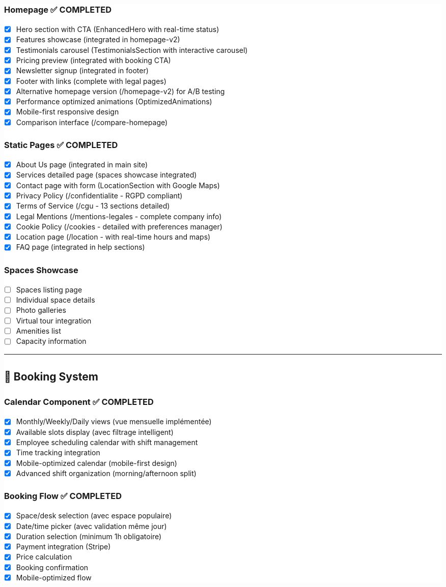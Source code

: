 ### Homepage ✅ COMPLETED

- [x] Hero section with CTA (EnhancedHero with real-time status)
- [x] Features showcase (integrated in homepage-v2)
- [x] Testimonials carousel (TestimonialsSection with interactive carousel)
- [x] Pricing preview (integrated with booking CTA)
- [x] Newsletter signup (integrated in footer)
- [x] Footer with links (complete with legal pages)
- [x] Alternative homepage version (/homepage-v2) for A/B testing
- [x] Performance optimized animations (OptimizedAnimations)
- [x] Mobile-first responsive design
- [x] Comparison interface (/compare-homepage)

### Static Pages ✅ COMPLETED

- [x] About Us page (integrated in main site)
- [x] Services detailed page (spaces showcase integrated)
- [x] Contact page with form (LocationSection with Google Maps)
- [x] Privacy Policy (/confidentialite - RGPD compliant)
- [x] Terms of Service (/cgu - 13 sections detailed)
- [x] Legal Mentions (/mentions-legales - complete company info)
- [x] Cookie Policy (/cookies - detailed with preferences manager)
- [x] Location page (/location - with real-time hours and maps)
- [x] FAQ page (integrated in help sections)

### Spaces Showcase

- [ ] Spaces listing page
- [ ] Individual space details
- [ ] Photo galleries
- [ ] Virtual tour integration
- [ ] Amenities list
- [ ] Capacity information

---

## 📅 Booking System

### Calendar Component ✅ COMPLETED

- [x] Monthly/Weekly/Daily views (vue mensuelle implémentée)
- [x] Available slots display (avec filtrage intelligent)
- [x] Employee scheduling calendar with shift management
- [x] Time tracking integration
- [x] Mobile-optimized calendar (mobile-first design)
- [x] Advanced shift organization (morning/afternoon split)

### Booking Flow ✅ COMPLETED

- [x] Space/desk selection (avec espace populaire)
- [x] Date/time picker (avec validation même jour)
- [x] Duration selection (minimum 1h obligatoire)
- [x] Payment integration (Stripe)
- [x] Price calculation
- [x] Booking confirmation
- [x] Mobile-optimized flow
